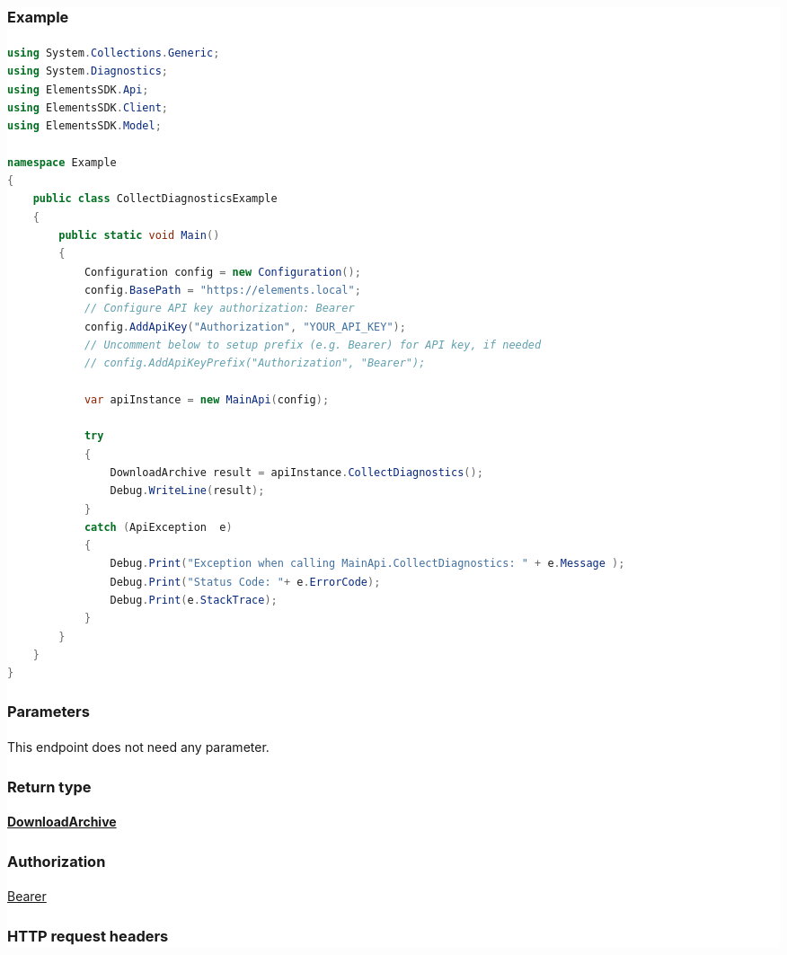 ### Example
```csharp
using System.Collections.Generic;
using System.Diagnostics;
using ElementsSDK.Api;
using ElementsSDK.Client;
using ElementsSDK.Model;

namespace Example
{
    public class CollectDiagnosticsExample
    {
        public static void Main()
        {
            Configuration config = new Configuration();
            config.BasePath = "https://elements.local";
            // Configure API key authorization: Bearer
            config.AddApiKey("Authorization", "YOUR_API_KEY");
            // Uncomment below to setup prefix (e.g. Bearer) for API key, if needed
            // config.AddApiKeyPrefix("Authorization", "Bearer");

            var apiInstance = new MainApi(config);

            try
            {
                DownloadArchive result = apiInstance.CollectDiagnostics();
                Debug.WriteLine(result);
            }
            catch (ApiException  e)
            {
                Debug.Print("Exception when calling MainApi.CollectDiagnostics: " + e.Message );
                Debug.Print("Status Code: "+ e.ErrorCode);
                Debug.Print(e.StackTrace);
            }
        }
    }
}
```

### Parameters
This endpoint does not need any parameter.

### Return type

[**DownloadArchive**](DownloadArchive.md)

### Authorization

[Bearer](../README.md#Bearer)

### HTTP request headers
